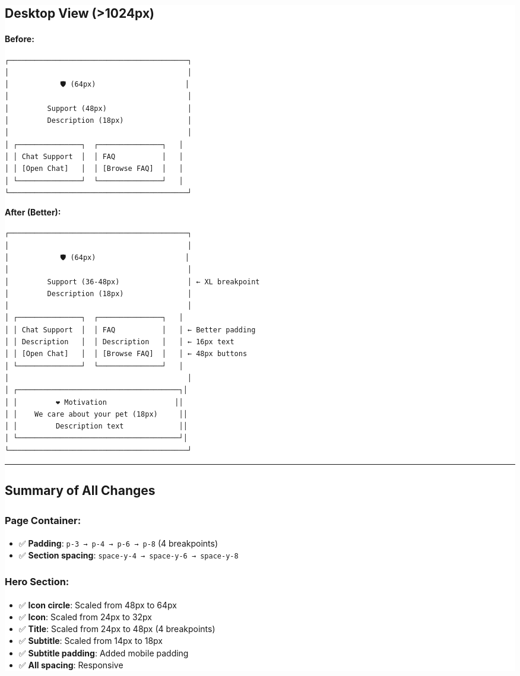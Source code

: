 
## Desktop View (>1024px)

**Before:**
```
┌──────────────────────────────────────────┐
│                                          │
│            🛡️ (64px)                     │
│                                          │
│         Support (48px)                   │
│         Description (18px)               │
│                                          │
│ ┌───────────────┐  ┌───────────────┐   │
│ │ Chat Support  │  │ FAQ           │   │
│ │ [Open Chat]   │  │ [Browse FAQ]  │   │
│ └───────────────┘  └───────────────┘   │
└──────────────────────────────────────────┘
```

**After (Better):**
```
┌──────────────────────────────────────────┐
│                                          │
│            🛡️ (64px)                     │
│                                          │
│         Support (36-48px)                │ ← XL breakpoint
│         Description (18px)               │
│                                          │
│ ┌───────────────┐  ┌───────────────┐   │
│ │ Chat Support  │  │ FAQ           │   │ ← Better padding
│ │ Description   │  │ Description   │   │ ← 16px text
│ │ [Open Chat]   │  │ [Browse FAQ]  │   │ ← 48px buttons
│ └───────────────┘  └───────────────┘   │
│                                          │
│ ┌──────────────────────────────────────┐│
│ │         ❤️ Motivation                ││
│ │    We care about your pet (18px)     ││
│ │         Description text             ││
│ └──────────────────────────────────────┘│
└──────────────────────────────────────────┘
```

---

## Summary of All Changes

### Page Container:
- ✅ **Padding**: `p-3 → p-4 → p-6 → p-8` (4 breakpoints)
- ✅ **Section spacing**: `space-y-4 → space-y-6 → space-y-8`

### Hero Section:
- ✅ **Icon circle**: Scaled from 48px to 64px
- ✅ **Icon**: Scaled from 24px to 32px
- ✅ **Title**: Scaled from 24px to 48px (4 breakpoints)
- ✅ **Subtitle**: Scaled from 14px to 18px
- ✅ **Subtitle padding**: Added mobile padding
- ✅ **All spacing**: Responsive
